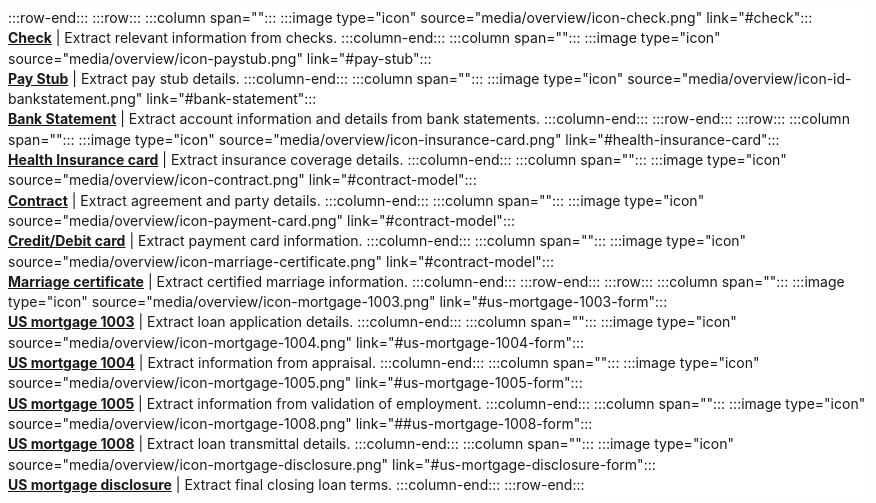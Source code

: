 :::row-end:::
:::row:::
   :::column span="":::
      :::image type="icon" source="media/overview/icon-check.png" link="#check":::</br>
    [**Check**](#check) | Extract relevant information from checks.
   :::column-end:::
   :::column span="":::
      :::image type="icon" source="media/overview/icon-paystub.png" link="#pay-stub":::</br>
    [**Pay Stub**](#pay-stub) | Extract pay stub details.
   :::column-end:::
   :::column span="":::
      :::image type="icon" source="media/overview/icon-id-bankstatement.png" link="#bank-statement":::</br>
    [**Bank Statement**](#bank-statement) | Extract account information and details from bank statements.
   :::column-end:::
:::row-end:::
:::row:::
   :::column span="":::
      :::image type="icon" source="media/overview/icon-insurance-card.png" link="#health-insurance-card":::</br>
    [**Health Insurance card**](#health-insurance-card) | Extract insurance coverage details.
   :::column-end:::
   :::column span="":::
      :::image type="icon" source="media/overview/icon-contract.png" link="#contract-model":::</br>
    [**Contract**](#contract-model) | Extract agreement and party details.
   :::column-end:::
:::column span="":::
      :::image type="icon" source="media/overview/icon-payment-card.png" link="#contract-model":::</br>
    [**Credit/Debit card**](#credit-card-model) | Extract payment card information.
   :::column-end:::
       :::column span="":::
      :::image type="icon" source="media/overview/icon-marriage-certificate.png" link="#contract-model":::</br>
    [**Marriage certificate**](#marriage-certificate-model) | Extract certified marriage information.
   :::column-end:::
:::row-end:::
:::row:::
   :::column span="":::
      :::image type="icon" source="media/overview/icon-mortgage-1003.png" link="#us-mortgage-1003-form":::</br>
    [**US mortgage 1003**](#us-mortgage-1003-form) | Extract loan application details.
   :::column-end:::
   :::column span="":::
      :::image type="icon" source="media/overview/icon-mortgage-1004.png" link="#us-mortgage-1004-form":::</br>
    [**US mortgage 1004**](#us-mortgage-1004-form) | Extract information from appraisal.
   :::column-end:::
   :::column span="":::
      :::image type="icon" source="media/overview/icon-mortgage-1005.png" link="#us-mortgage-1005-form":::</br>
    [**US mortgage 1005**](#us-mortgage-1005-form) | Extract information from validation of employment.
   :::column-end:::
   :::column span="":::
      :::image type="icon" source="media/overview/icon-mortgage-1008.png" link="##us-mortgage-1008-form":::</br>
    [**US mortgage 1008**](#us-mortgage-1008-form) | Extract loan transmittal details.
   :::column-end:::
   :::column span="":::
      :::image type="icon" source="media/overview/icon-mortgage-disclosure.png" link="#us-mortgage-disclosure-form":::</br>
    [**US mortgage disclosure**](#us-mortgage-disclosure-form) | Extract final closing loan terms.
   :::column-end:::
:::row-end:::
